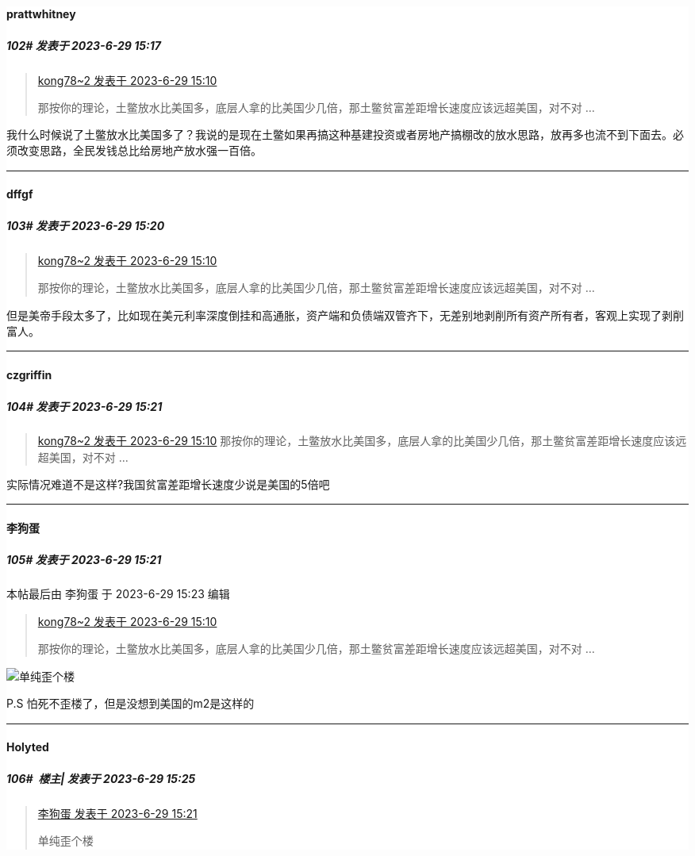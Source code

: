 ####  prattwhitney  
##### 102#       发表于 2023-6-29 15:17

<blockquote><a href="httphttps://bbs.saraba1st.com/2b/forum.php?mod=redirect&amp;goto=findpost&amp;pid=61478832&amp;ptid=2142046" target="_blank">kong78~2 发表于 2023-6-29 15:10</a>

那按你的理论，土鳖放水比美国多，底层人拿的比美国少几倍，那土鳖贫富差距增长速度应该远超美国，对不对 ...</blockquote>
我什么时候说了土鳖放水比美国多了？我说的是现在土鳖如果再搞这种基建投资或者房地产搞棚改的放水思路，放再多也流不到下面去。必须改变思路，全民发钱总比给房地产放水强一百倍。

*****

####  dffgf  
##### 103#       发表于 2023-6-29 15:20

<blockquote><a href="httphttps://bbs.saraba1st.com/2b/forum.php?mod=redirect&amp;goto=findpost&amp;pid=61478832&amp;ptid=2142046" target="_blank">kong78~2 发表于 2023-6-29 15:10</a>

那按你的理论，土鳖放水比美国多，底层人拿的比美国少几倍，那土鳖贫富差距增长速度应该远超美国，对不对 ...</blockquote>
但是美帝手段太多了，比如现在美元利率深度倒挂和高通胀，资产端和负债端双管齐下，无差别地剥削所有资产所有者，客观上实现了剥削富人。

*****

####  czgriffin  
##### 104#       发表于 2023-6-29 15:21

<blockquote><a href="httphttps://bbs.saraba1st.com/2b/forum.php?mod=redirect&amp;goto=findpost&amp;pid=61478832&amp;ptid=2142046" target="_blank">kong78~2 发表于 2023-6-29 15:10</a>
那按你的理论，土鳖放水比美国多，底层人拿的比美国少几倍，那土鳖贫富差距增长速度应该远超美国，对不对 ...</blockquote>
实际情况难道不是这样?我国贫富差距增长速度少说是美国的5倍吧

*****

####  李狗蛋  
##### 105#       发表于 2023-6-29 15:21

 本帖最后由 李狗蛋 于 2023-6-29 15:23 编辑 
<blockquote><a href="httphttps://bbs.saraba1st.com/2b/forum.php?mod=redirect&amp;goto=findpost&amp;pid=61478832&amp;ptid=2142046" target="_blank">kong78~2 发表于 2023-6-29 15:10</a>

那按你的理论，土鳖放水比美国多，底层人拿的比美国少几倍，那土鳖贫富差距增长速度应该远超美国，对不对 ...</blockquote>

<img src="https://static.saraba1st.com/image/smiley/face2017/010.png" referrerpolicy="no-referrer">单纯歪个楼

P.S 怕死不歪楼了，但是没想到美国的m2是这样的


*****

####  Holyted  
##### 106#         楼主| 发表于 2023-6-29 15:25

<blockquote><a href="httphttps://bbs.saraba1st.com/2b/forum.php?mod=redirect&amp;goto=findpost&amp;pid=61478976&amp;ptid=2142046" target="_blank">李狗蛋 发表于 2023-6-29 15:21</a>

单纯歪个楼
